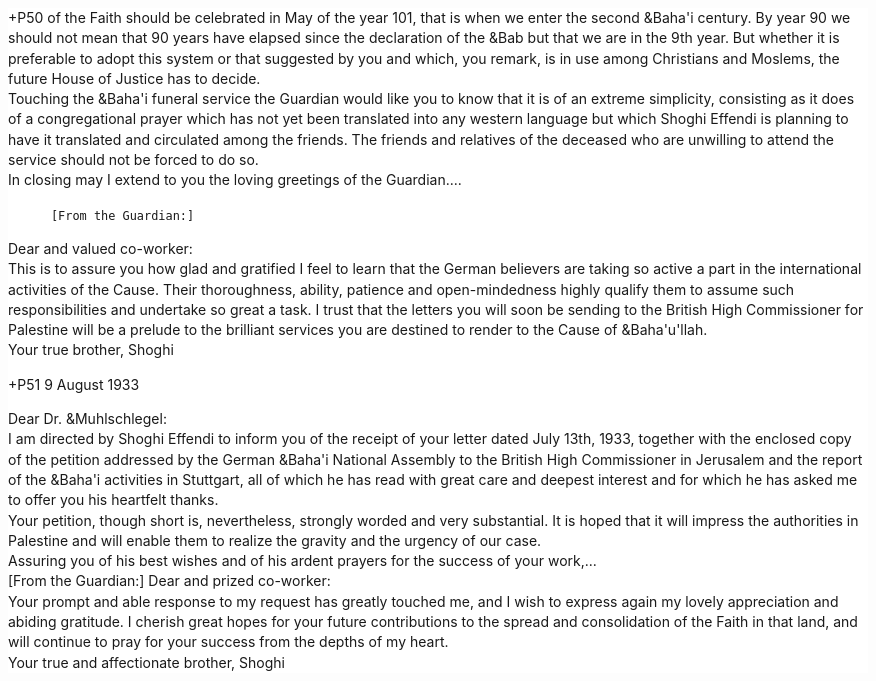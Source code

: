 +P50 
of the Faith should be celebrated in May of the year 101, 
that is when we enter the second &amp;Baha'i century.  By year 90 
we should not mean that 90 years have elapsed since the 
declaration of the &amp;Bab but that we are in the 9th year.  But 
whether it is preferable to adopt this system or that 
suggested by you and which, you remark, is in use among 
Christians and Moslems, the future House of Justice has to 
decide.  
     Touching the &amp;Baha'i funeral service the Guardian would 
like you to know that it is of an extreme simplicity, 
consisting as it does of a congregational prayer which has 
not yet been translated into any western language but which 
Shoghi Effendi is planning to have it translated and 
circulated among the friends.  The friends and relatives of 
the deceased who are unwilling to attend the service should 
not be forced to do so.  
     In closing may I extend to you the loving greetings of the 
Guardian....  
 
          [From the Guardian:] 
Dear and valued co-worker:  
     This is to assure you how glad and gratified I feel to learn 
that the German believers are taking so active a part in the 
international activities of the Cause.  Their thoroughness, 
ability, patience and open-mindedness highly qualify them 
to assume such responsibilities and undertake so great a 
task.  I trust that the letters you will soon be sending to the 
British High Commissioner for Palestine will be a prelude to 
the brilliant services you are destined to render to the Cause 
of &amp;Baha'u'llah.  
                                      Your true brother, 
                                                  Shoghi 
 
+P51 
9 August 1933 
 
Dear Dr. &amp;Muhlschlegel:  
     I am directed by Shoghi Effendi to inform you of the 
receipt of your letter dated July 13th, 1933, together with 
the enclosed copy of the petition addressed by the German 
&amp;Baha'i National Assembly to the British High Commissioner 
in Jerusalem and the report of the &amp;Baha'i activities in 
Stuttgart, all of which he has read with great care and 
deepest interest and for which he has asked me to offer you 
his heartfelt thanks.  
     Your petition, though short is, nevertheless, strongly 
worded and very substantial.  It is hoped that it will impress 
the authorities in Palestine and will enable them to realize 
the gravity and the urgency of our case.  
     Assuring you of his best wishes and of his ardent prayers 
for the success of your work,...  
          [From the Guardian:] 
Dear and prized co-worker:  
     Your prompt and able response to my request has greatly 
touched me, and I wish to express again my lovely 
appreciation and abiding gratitude.  I cherish great hopes for 
your future contributions to the spread and consolidation of 
the Faith in that land, and will continue to pray for your 
success from the depths of my heart.  
                        Your true and affectionate brother, 
                                                    Shoghi 
 